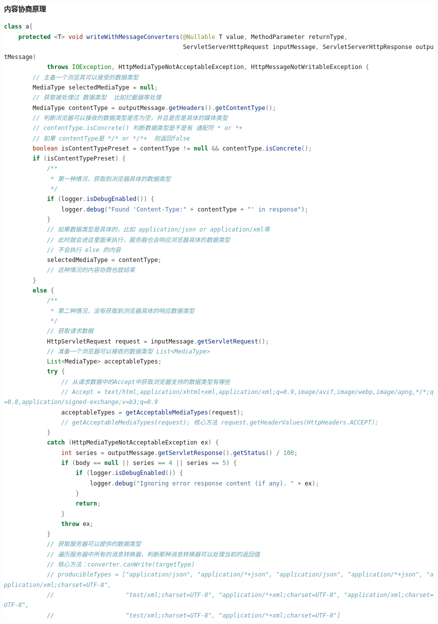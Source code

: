 **内容协商原理**

```java
class a{
    protected <T> void writeWithMessageConverters(@Nullable T value, MethodParameter returnType,
                                                  ServletServerHttpRequest inputMessage, ServletServerHttpResponse outputMessage)
            throws IOException, HttpMediaTypeNotAcceptableException, HttpMessageNotWritableException {
        // 主备一个浏览其可以接受的数据类型
        MediaType selectedMediaType = null;
        // 获取被处理过 数据类型  比如拦截器等处理
        MediaType contentType = outputMessage.getHeaders().getContentType();
        // 判断浏览器可以接收的数据类型是否为空，并且是否是具体的媒体类型
        // contentType.isConcrete() 判断数据类型是不是有 通配符 * or *+
        // 如果 contentType是 */* or */*+  则返回false
        boolean isContentTypePreset = contentType != null && contentType.isConcrete();
        if (isContentTypePreset) {
            /**
             * 第一种情况，获取到浏览器具体的数据类型
             */
            if (logger.isDebugEnabled()) {
                logger.debug("Found 'Content-Type:" + contentType + "' in response");
            }
            // 如果数据类型是具体的，比如 application/json or application/xml等
            // 此时就会进这里面来执行，服务器也会响应浏览器具体的数据类型
            // 不会执行 else 的内容
            selectedMediaType = contentType;
            // 这种情况的内容协商也就结束
        }
        else {
            /**
             * 第二种情况，没有获取到浏览器具体的响应数据类型
             */
            // 获取请求数据
            HttpServletRequest request = inputMessage.getServletRequest();
            // 准备一个浏览器可以接收的数据类型 List<MediaType>
            List<MediaType> acceptableTypes;
            try {
                // 从请求数据中的Accept中获取浏览器支持的数据类型有哪些
                // Accept = text/html,application/xhtml+xml,application/xml;q=0.9,image/avif,image/webp,image/apng,*/*;q=0.8,application/signed-exchange;v=b3;q=0.9
                acceptableTypes = getAcceptableMediaTypes(request);
                // getAcceptableMediaTypes(request); 核心方法 request.getHeaderValues(HttpHeaders.ACCEPT);
            }
            catch (HttpMediaTypeNotAcceptableException ex) {
                int series = outputMessage.getServletResponse().getStatus() / 100;
                if (body == null || series == 4 || series == 5) {
                    if (logger.isDebugEnabled()) {
                        logger.debug("Ignoring error response content (if any). " + ex);
                    }
                    return;
                }
                throw ex;
            }
            // 获取服务器可以提供的数据类型
            // 遍历服务器中所有的消息转换器，判断那种消息转换器可以处理当前的返回值
            // 核心方法：converter.canWrite(targetType)
            // producibleTypes = ["application/json", "application/*+json", "application/json", "application/*+json", "application/xml;charset=UTF-8",
            //                    "test/xml;charset=UTF-8", "application/*+xml;charset=UTF-8", "application/xml;charset=UTF-8",
            //                    "test/xml;charset=UTF-8", "application/*+xml;charset=UTF-8"]
```
